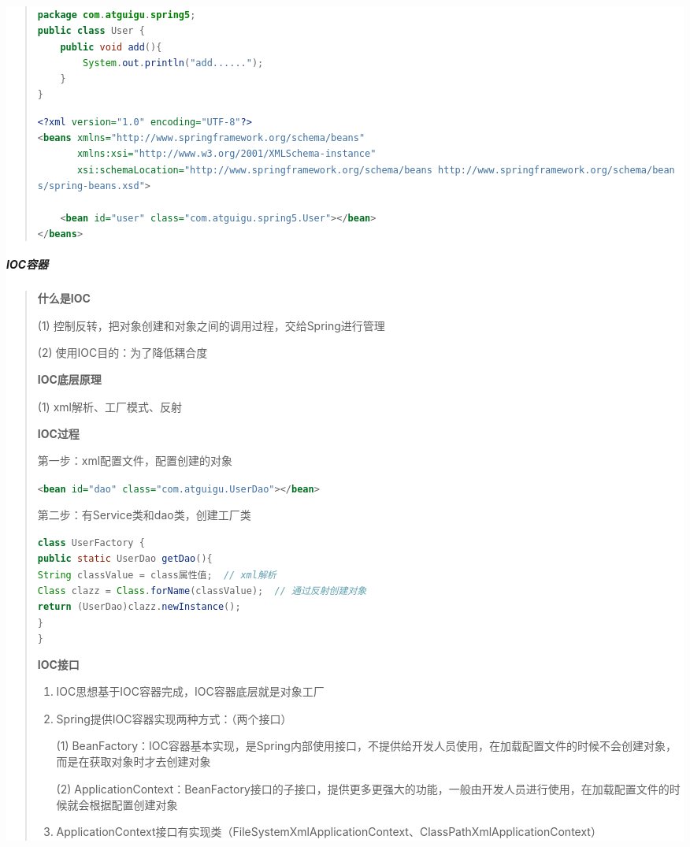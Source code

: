 >
> ```java
> package com.atguigu.spring5;
> public class User {
>     public void add(){
>         System.out.println("add......");
>     }
> }
> ```
>
> ```xml
> <?xml version="1.0" encoding="UTF-8"?>
> <beans xmlns="http://www.springframework.org/schema/beans"
>        xmlns:xsi="http://www.w3.org/2001/XMLSchema-instance"
>        xsi:schemaLocation="http://www.springframework.org/schema/beans http://www.springframework.org/schema/beans/spring-beans.xsd">
> 
>     <bean id="user" class="com.atguigu.spring5.User"></bean>
> </beans>
> ```

##### IOC容器

> **什么是IOC**
>
> (1) 控制反转，把对象创建和对象之间的调用过程，交给Spring进行管理
>
> (2) 使用IOC目的：为了降低耦合度
>
> **IOC底层原理**
>
> (1) xml解析、工厂模式、反射
>
> **IOC过程**
>
> 第一步：xml配置文件，配置创建的对象
>
> ```xml
> <bean id="dao" class="com.atguigu.UserDao"></bean>
> ```
>
> 第二步：有Service类和dao类，创建工厂类
>
> ```java
> class UserFactory {
> public static UserDao getDao(){
> String classValue = class属性值;  // xml解析
> Class clazz = Class.forName(classValue);	// 通过反射创建对象
> return (UserDao)clazz.newInstance();
> }
> }
> ```
>
> **IOC接口**
>
> 1. IOC思想基于IOC容器完成，IOC容器底层就是对象工厂
>
> 2. Spring提供IOC容器实现两种方式：（两个接口）
>
>    (1) BeanFactory：IOC容器基本实现，是Spring内部使用接口，不提供给开发人员使用，在加载配置文件的时候不会创建对象，而是在获取对象时才去创建对象
>
>    (2) ApplicationContext：BeanFactory接口的子接口，提供更多更强大的功能，一般由开发人员进行使用，在加载配置文件的时候就会根据配置创建对象
>
> 3. ApplicationContext接口有实现类（FileSystemXmlApplicationContext、ClassPathXmlApplicationContext）